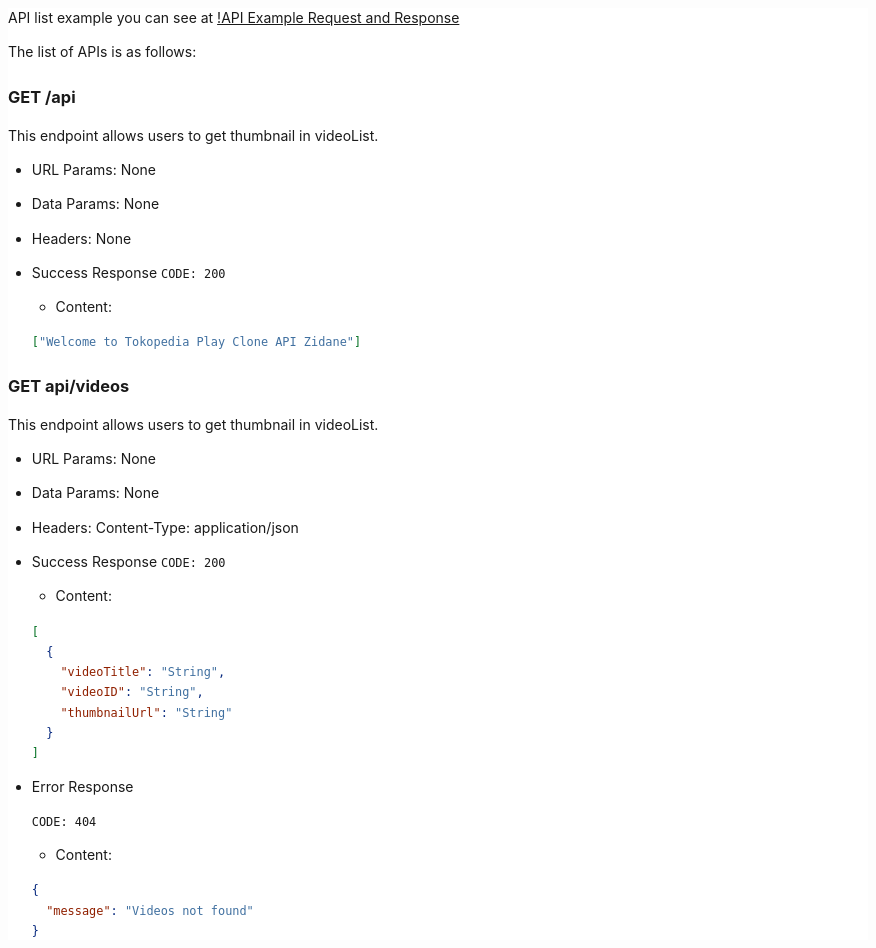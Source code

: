 API list example you can see at [!API Example Request and Response](https://gist.github.com/zidaneibrahimf7/440cda5e17d8e41e67258d2f0bb676c4)

The list of APIs is as follows:

### GET /api

This endpoint allows users to get thumbnail in videoList.

- URL Params:
  None
- Data Params:
  None
- Headers:
  None
- Success Response
  `CODE: 200`

  - Content:

  ```json
  ["Welcome to Tokopedia Play Clone API Zidane"]
  ```

### GET api/videos

This endpoint allows users to get thumbnail in videoList.

- URL Params:
  None
- Data Params:
  None
- Headers:
  Content-Type: application/json
- Success Response
  `CODE: 200`

  - Content:

  ```json
  [
    {
      "videoTitle": "String",
      "videoID": "String",
      "thumbnailUrl": "String"
    }
  ]
  ```

- Error Response

  `CODE: 404`

  - Content:

  ```json
  {
    "message": "Videos not found"
  }
  ```
